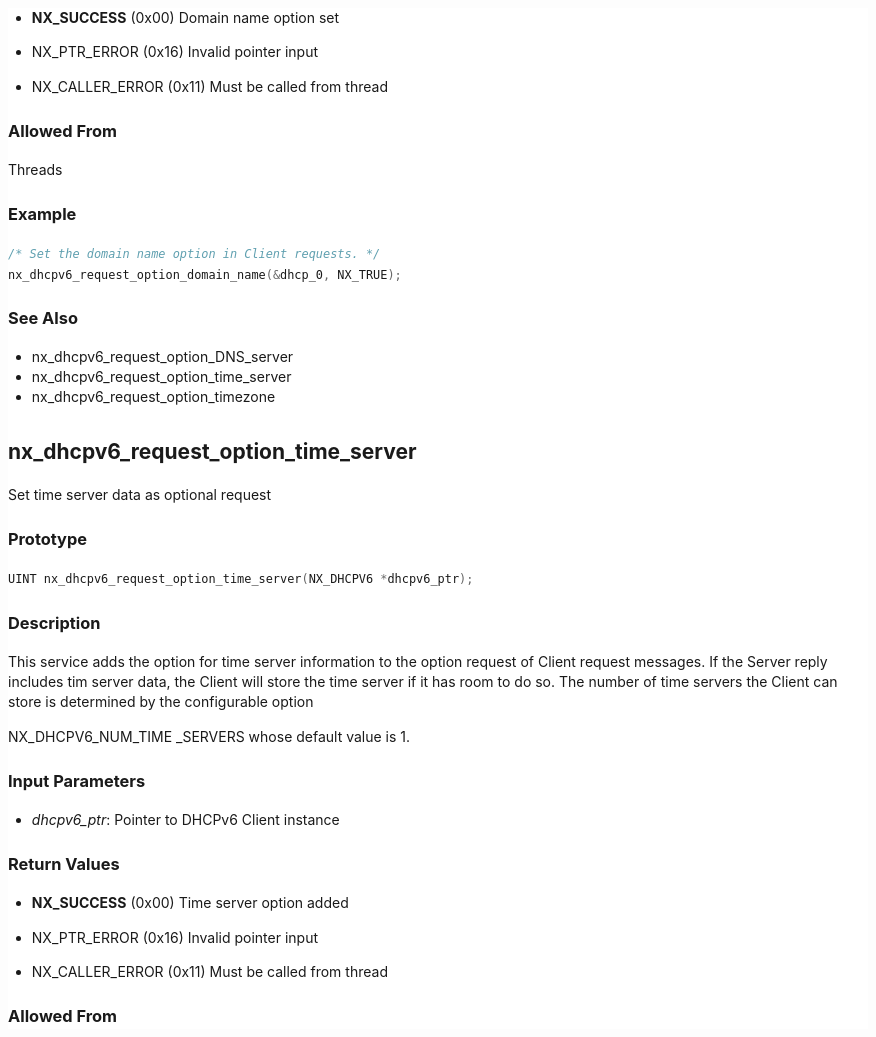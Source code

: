 - **NX_SUCCESS** (0x00) Domain name option set

- NX_PTR_ERROR (0x16) Invalid pointer input

- NX_CALLER_ERROR (0x11) Must be called from thread

### Allowed From

Threads

### Example

```C
/* Set the domain name option in Client requests. */
nx_dhcpv6_request_option_domain_name(&dhcp_0, NX_TRUE);
```

### See Also

- nx_dhcpv6_request_option_DNS_server
- nx_dhcpv6_request_option_time_server
- nx_dhcpv6_request_option_timezone

## nx_dhcpv6_request_option_time_server

Set time server data as optional request

### Prototype

```C
UINT nx_dhcpv6_request_option_time_server(NX_DHCPV6 *dhcpv6_ptr);
```

### Description

This service adds the option for time server information to the option request of Client request messages. If the Server reply includes tim server data, the Client will store the time server if it has room to do so. The number of time servers the Client can store is determined by the configurable option

NX_DHCPV6_NUM_TIME _SERVERS whose default value is 1.

### Input Parameters

- *dhcpv6_ptr*: Pointer to DHCPv6 Client instance

### Return Values

- **NX_SUCCESS** (0x00) Time server option added

- NX_PTR_ERROR (0x16) Invalid pointer input

- NX_CALLER_ERROR (0x11) Must be called from thread

### Allowed From
